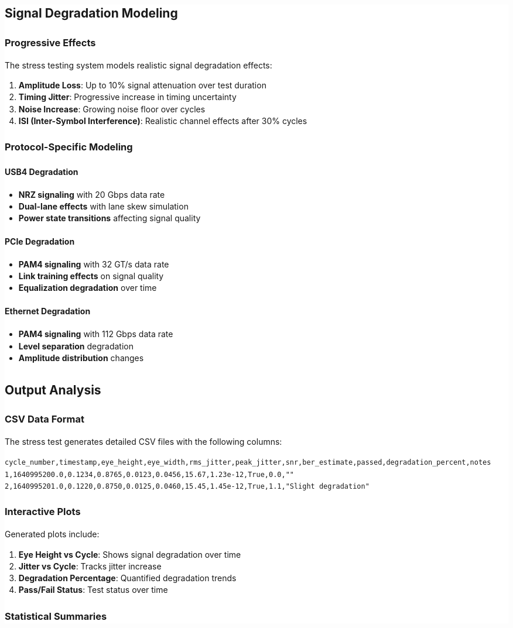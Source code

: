 ## Signal Degradation Modeling

### Progressive Effects

The stress testing system models realistic signal degradation effects:

1. **Amplitude Loss**: Up to 10% signal attenuation over test duration
2. **Timing Jitter**: Progressive increase in timing uncertainty
3. **Noise Increase**: Growing noise floor over cycles
4. **ISI (Inter-Symbol Interference)**: Realistic channel effects after 30% cycles

### Protocol-Specific Modeling

#### USB4 Degradation
- **NRZ signaling** with 20 Gbps data rate
- **Dual-lane effects** with lane skew simulation
- **Power state transitions** affecting signal quality

#### PCIe Degradation
- **PAM4 signaling** with 32 GT/s data rate
- **Link training effects** on signal quality
- **Equalization degradation** over time

#### Ethernet Degradation
- **PAM4 signaling** with 112 Gbps data rate
- **Level separation** degradation
- **Amplitude distribution** changes

## Output Analysis

### CSV Data Format

The stress test generates detailed CSV files with the following columns:

```csv
cycle_number,timestamp,eye_height,eye_width,rms_jitter,peak_jitter,snr,ber_estimate,passed,degradation_percent,notes
1,1640995200.0,0.1234,0.8765,0.0123,0.0456,15.67,1.23e-12,True,0.0,""
2,1640995201.0,0.1220,0.8750,0.0125,0.0460,15.45,1.45e-12,True,1.1,"Slight degradation"
```

### Interactive Plots

Generated plots include:

1. **Eye Height vs Cycle**: Shows signal degradation over time
2. **Jitter vs Cycle**: Tracks jitter increase
3. **Degradation Percentage**: Quantified degradation trends
4. **Pass/Fail Status**: Test status over time

### Statistical Summaries
